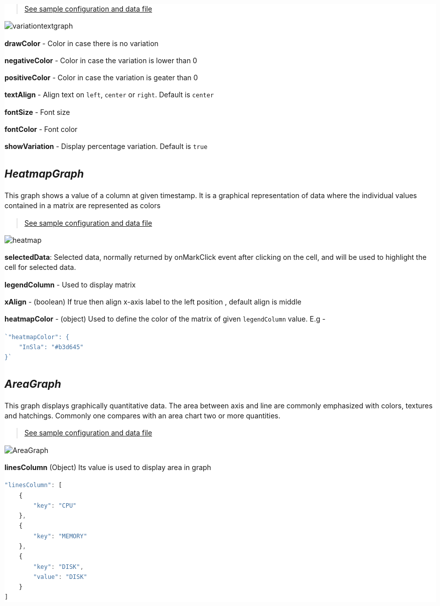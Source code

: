>[See sample configuration and data file](https://github.com/nuagenetworks/vis-graphs/tree/master/sample/variationTextGraph)

![variationtextgraph](https://user-images.githubusercontent.com/26645756/36247500-454d43c4-125a-11e8-81f9-26f5edb42271.png)

__drawColor__ - Color in case there is no variation

__negativeColor__ - Color in case the variation is lower than 0

__positiveColor__ - Color in case the variation is geater than 0

__textAlign__ - Align text on `left`, `center` or `right`. Default is `center`

__fontSize__ - Font size

__fontColor__ - Font color

__showVariation__ - Display percentage variation. Default is `true`

## *HeatmapGraph*
This graph shows a value of a column at given timestamp.
It is a graphical representation of data where the individual values contained in a matrix are represented as colors

>[See sample configuration and data file](https://github.com/nuagenetworks/vis-graphs/tree/master/sample/heatmapGraph)

![heatmap](https://user-images.githubusercontent.com/14901092/36245661-200c8ae6-1252-11e8-8d5c-5cdf63cad97e.png)

__selectedData__: Selected data, normally returned by onMarkClick event after clicking on the cell, and will be used to highlight the cell for selected data.

__legendColumn__ - Used to display matrix

__xAlign__ - (boolean) If true then align x-axis label to the left position , default align is middle

__heatmapColor__ - (object) Used to define the color of the matrix of given `legendColumn` value. E.g -
```javascript
`"heatmapColor": {
    "InSla": "#b3d645"
}`
```

## *AreaGraph*
This graph displays graphically quantitative data. The area between axis and line are commonly emphasized with colors, textures and hatchings. Commonly one compares with an area chart two or more quantities.

>[See sample configuration and data file](https://github.com/nuagenetworks/vis-graphs/tree/master/sample/areaGraph)

![AreaGraph](https://user-images.githubusercontent.com/26645756/36246339-536c5404-1255-11e8-9776-e4314a9fb07e.png)

__linesColumn__ (Object) Its value is used to display area in graph
```javascript
"linesColumn": [
    {
        "key": "CPU"
    },
    {
        "key": "MEMORY"
    },
    {
        "key": "DISK",
        "value": "DISK"
    }
]
```